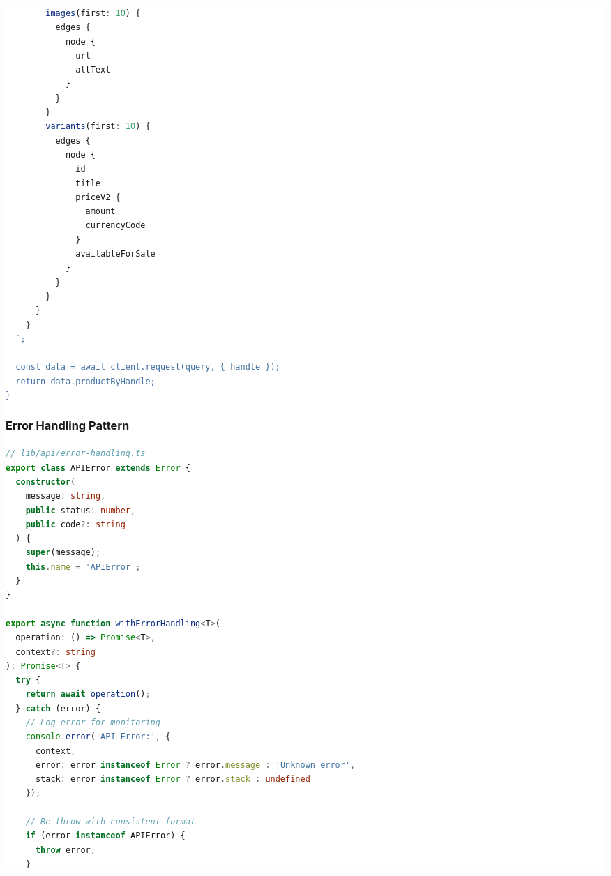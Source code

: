 ```typescript
        images(first: 10) {
          edges {
            node {
              url
              altText
            }
          }
        }
        variants(first: 10) {
          edges {
            node {
              id
              title
              priceV2 {
                amount
                currencyCode
              }
              availableForSale
            }
          }
        }
      }
    }
  `;

  const data = await client.request(query, { handle });
  return data.productByHandle;
}
```

### **Error Handling Pattern**
```typescript
// lib/api/error-handling.ts
export class APIError extends Error {
  constructor(
    message: string,
    public status: number,
    public code?: string
  ) {
    super(message);
    this.name = 'APIError';
  }
}

export async function withErrorHandling<T>(
  operation: () => Promise<T>,
  context?: string
): Promise<T> {
  try {
    return await operation();
  } catch (error) {
    // Log error for monitoring
    console.error('API Error:', {
      context,
      error: error instanceof Error ? error.message : 'Unknown error',
      stack: error instanceof Error ? error.stack : undefined
    });

    // Re-throw with consistent format
    if (error instanceof APIError) {
      throw error;
    }

```